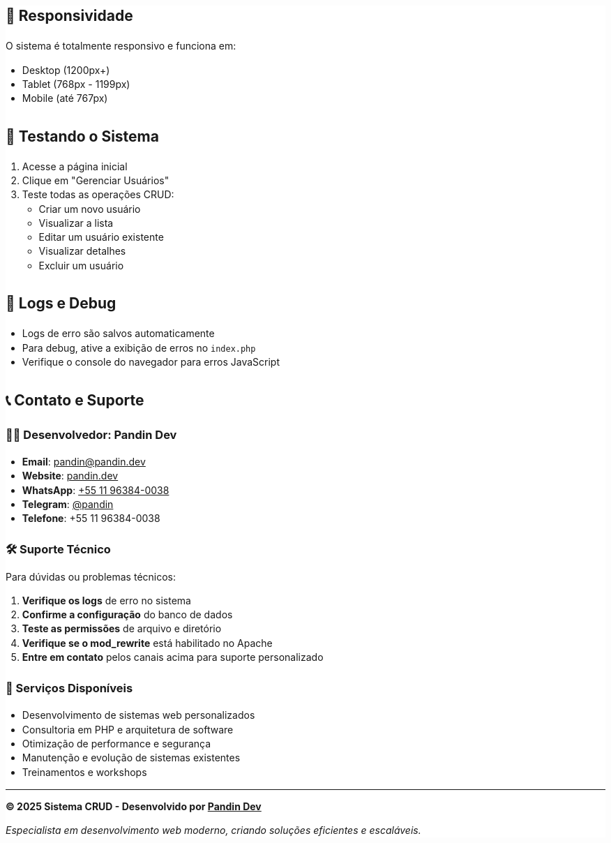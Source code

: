 ## 📱 Responsividade

O sistema é totalmente responsivo e funciona em:
- Desktop (1200px+)
- Tablet (768px - 1199px)
- Mobile (até 767px)

## 🧪 Testando o Sistema

1. Acesse a página inicial
2. Clique em "Gerenciar Usuários"
3. Teste todas as operações CRUD:
   - Criar um novo usuário
   - Visualizar a lista
   - Editar um usuário existente
   - Visualizar detalhes
   - Excluir um usuário

## 📝 Logs e Debug

- Logs de erro são salvos automaticamente
- Para debug, ative a exibição de erros no `index.php`
- Verifique o console do navegador para erros JavaScript

## 📞 Contato e Suporte

### 👨‍💻 Desenvolvedor: Pandin Dev

- **Email**: [pandin@pandin.dev](mailto:pandin@pandin.dev)
- **Website**: [pandin.dev](https://pandin.dev)
- **WhatsApp**: [+55 11 96384-0038](https://wa.me/5511963840038)
- **Telegram**: [@pandin](https://t.me/pandin)
- **Telefone**: +55 11 96384-0038

### 🛠️ Suporte Técnico

Para dúvidas ou problemas técnicos:

1. **Verifique os logs** de erro no sistema
2. **Confirme a configuração** do banco de dados
3. **Teste as permissões** de arquivo e diretório
4. **Verifique se o mod_rewrite** está habilitado no Apache
5. **Entre em contato** pelos canais acima para suporte personalizado

### 💼 Serviços Disponíveis

- Desenvolvimento de sistemas web personalizados
- Consultoria em PHP e arquitetura de software
- Otimização de performance e segurança
- Manutenção e evolução de sistemas existentes
- Treinamentos e workshops

---

**© 2025 Sistema CRUD - Desenvolvido por [Pandin Dev](https://pandin.dev)**

*Especialista em desenvolvimento web moderno, criando soluções eficientes e escaláveis.*
